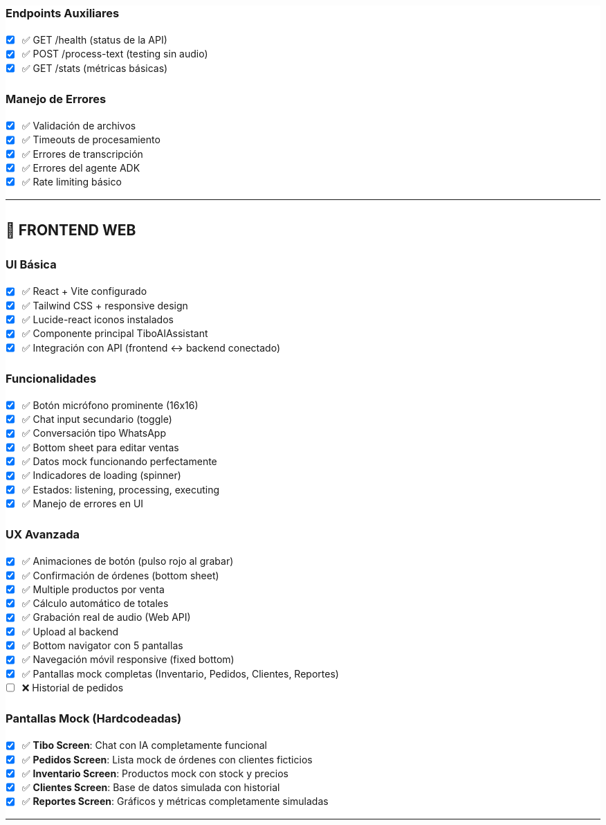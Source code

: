 ### **Endpoints Auxiliares**
- [x] ✅ GET /health (status de la API)
- [x] ✅ POST /process-text (testing sin audio)
- [x] ✅ GET /stats (métricas básicas)

### **Manejo de Errores**
- [x] ✅ Validación de archivos
- [x] ✅ Timeouts de procesamiento
- [x] ✅ Errores de transcripción
- [x] ✅ Errores del agente ADK
- [x] ✅ Rate limiting básico

---

## 🎨 **FRONTEND WEB**

### **UI Básica**
- [x] ✅ React + Vite configurado
- [x] ✅ Tailwind CSS + responsive design
- [x] ✅ Lucide-react iconos instalados
- [x] ✅ Componente principal TiboAIAssistant
- [x] ✅ Integración con API (frontend ↔ backend conectado)

### **Funcionalidades**
- [x] ✅ Botón micrófono prominente (16x16)
- [x] ✅ Chat input secundario (toggle)
- [x] ✅ Conversación tipo WhatsApp
- [x] ✅ Bottom sheet para editar ventas
- [x] ✅ Datos mock funcionando perfectamente
- [x] ✅ Indicadores de loading (spinner)
- [x] ✅ Estados: listening, processing, executing
- [x] ✅ Manejo de errores en UI

### **UX Avanzada**
- [x] ✅ Animaciones de botón (pulso rojo al grabar)
- [x] ✅ Confirmación de órdenes (bottom sheet)
- [x] ✅ Multiple productos por venta
- [x] ✅ Cálculo automático de totales
- [x] ✅ Grabación real de audio (Web API)
- [x] ✅ Upload al backend
- [x] ✅ Bottom navigator con 5 pantallas
- [x] ✅ Navegación móvil responsive (fixed bottom)
- [x] ✅ Pantallas mock completas (Inventario, Pedidos, Clientes, Reportes)
- [ ] ❌ Historial de pedidos

### **Pantallas Mock (Hardcodeadas)**
- [x] ✅ **Tibo Screen**: Chat con IA completamente funcional
- [x] ✅ **Pedidos Screen**: Lista mock de órdenes con clientes ficticios
- [x] ✅ **Inventario Screen**: Productos mock con stock y precios
- [x] ✅ **Clientes Screen**: Base de datos simulada con historial
- [x] ✅ **Reportes Screen**: Gráficos y métricas completamente simuladas

---